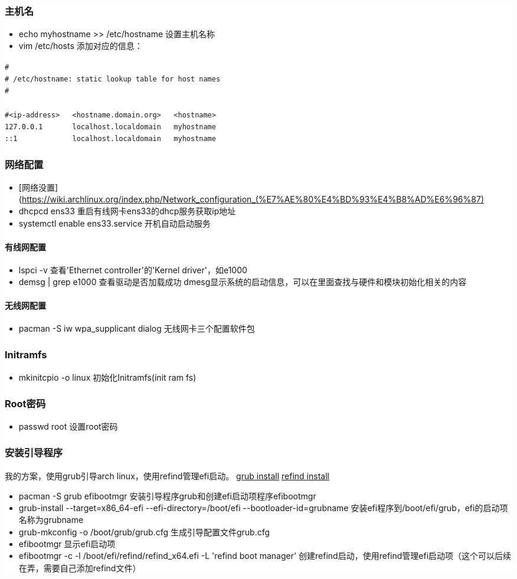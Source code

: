### 主机名
 * echo myhostname >> /etc/hostname
 设置主机名称
 * vim /etc/hosts
 添加对应的信息：

```
# 
# /etc/hostname: static lookup table for host names
#

#<ip-address>   <hostname.domain.org>   <hostname>
127.0.0.1       localhost.localdomain   myhostname
::1             localhost.localdomain   myhostname
```

### 网络配置
 * [网络没置](https://wiki.archlinux.org/index.php/Network_configuration_(%E7%AE%80%E4%BD%93%E4%B8%AD%E6%96%87)
 * dhcpcd ens33
 重启有线网卡ens33的dhcp服务获取ip地址
 * systemctl enable ens33.service
 开机自动启动服务

#### 有线网配置
 * lspci -v
 查看'Ethernet controller'的'Kernel driver'，如e1000
 * demsg | grep e1000
 查看驱动是否加载成功
 dmesg显示系统的启动信息，可以在里面查找与硬件和模块初始化相关的内容

#### 无线网配置
 * pacman -S iw wpa_supplicant dialog
 无线网卡三个配置软件包


### Initramfs
 * mkinitcpio -o linux
 初始化Initramfs(init ram fs)

### Root密码
 * passwd root
 设置root密码

### 安装引导程序
 我的方案，使用grub引导arch linux，使用refind管理efi启动。
 [grub install](https://wiki.archlinux.org/index.php/GRUB_(%E7%AE%80%E4%BD%93%E4%B8%AD%E6%96%87))
 [refind install](http://www.rodsbooks.com/refind/)
 * pacman -S grub efibootmgr
 安装引导程序grub和创建efi启动项程序efibootmgr
 * grub-install --target=x86_64-efi --efi-directory=/boot/efi --bootloader-id=grubname
 安装efi程序到/boot/efi/grub，efi的启动项名称为grubname
 * grub-mkconfig -o /boot/grub/grub.cfg
 生成引导配置文件grub.cfg
 * efibootmgr
 显示efi启动项
 * efibootmgr -c -l /boot/efi/refind/refind_x64.efi -L 'refind boot manager'
 创建refind启动，使用refind管理efi启动项（这个可以后续在弄，需要自己添加refind文件）
